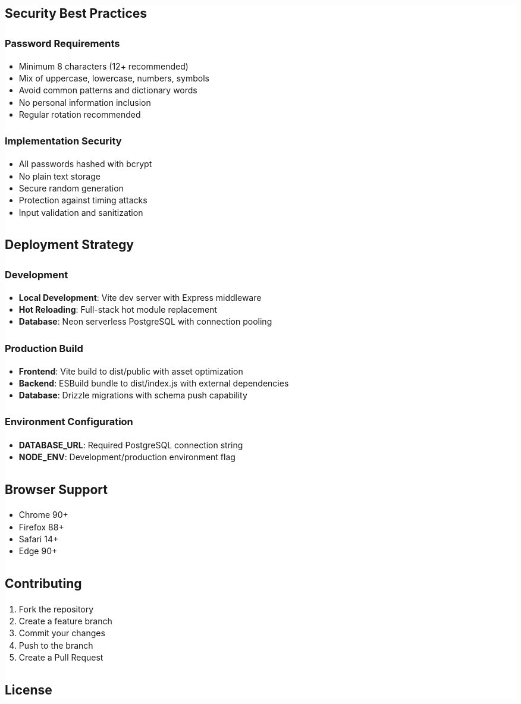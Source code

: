 ## Security Best Practices

### Password Requirements
- Minimum 8 characters (12+ recommended)
- Mix of uppercase, lowercase, numbers, symbols
- Avoid common patterns and dictionary words
- No personal information inclusion
- Regular rotation recommended

### Implementation Security
- All passwords hashed with bcrypt
- No plain text storage
- Secure random generation
- Protection against timing attacks
- Input validation and sanitization
## Deployment Strategy

### Development
- **Local Development**: Vite dev server with Express middleware
- **Hot Reloading**: Full-stack hot module replacement
- **Database**: Neon serverless PostgreSQL with connection pooling

### Production Build
- **Frontend**: Vite build to dist/public with asset optimization
- **Backend**: ESBuild bundle to dist/index.js with external dependencies
- **Database**: Drizzle migrations with schema push capability

### Environment Configuration
- **DATABASE_URL**: Required PostgreSQL connection string
- **NODE_ENV**: Development/production environment flag


## Browser Support

- Chrome 90+
- Firefox 88+
- Safari 14+
- Edge 90+

## Contributing

1. Fork the repository
2. Create a feature branch
3. Commit your changes
4. Push to the branch
5. Create a Pull Request

## License
